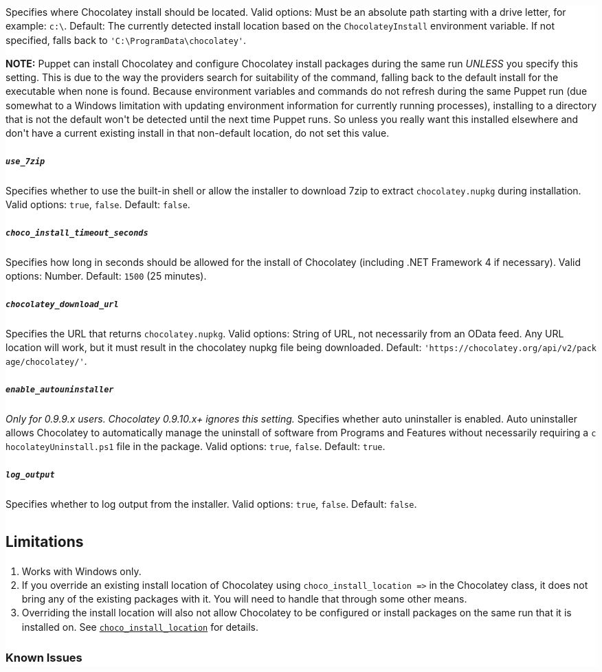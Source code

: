 Specifies where Chocolatey install should be located. Valid options: Must be an absolute path starting with a drive letter, for example: `c:\`. Default: The currently detected install location based on the `ChocolateyInstall` environment variable. If not specified, falls back to `'C:\ProgramData\chocolatey'`.

**NOTE:** Puppet can install Chocolatey and configure Chocolatey install packages during the same run *UNLESS* you specify this setting. This is due to the way the providers search for suitability of the command, falling back to the default install for the executable when none is found. Because environment variables and commands
do not refresh during the same Puppet run (due somewhat to a Windows limitation with updating environment information for currently running processes), installing to a directory that is not the default won't be detected until the next time Puppet runs. So unless you really want this installed elsewhere and don't have a current existing install in that non-default location, do not set this value.

##### `use_7zip`

Specifies whether to use the built-in shell or allow the installer to download 7zip to extract `chocolatey.nupkg` during installation. Valid options: `true`, `false`. Default: `false`.

##### `choco_install_timeout_seconds`

Specifies how long in seconds should be allowed for the install of Chocolatey (including .NET Framework 4 if necessary). Valid options: Number. Default: `1500` (25 minutes).

##### `chocolatey_download_url`

Specifies the URL that returns `chocolatey.nupkg`. Valid options: String of URL, not necessarily from an OData feed. Any URL location will work, but it must result in the chocolatey nupkg file being downloaded. Default: `'https://chocolatey.org/api/v2/package/chocolatey/'`.

##### `enable_autouninstaller`

*Only for 0.9.9.x users. Chocolatey 0.9.10.x+ ignores this setting.* Specifies whether auto uninstaller is enabled. Auto uninstaller allows Chocolatey to automatically manage the uninstall of software from Programs and Features without necessarily requiring a `chocolateyUninstall.ps1` file in the package. Valid options: `true`, `false`. Default: `true`.

##### `log_output`

Specifies whether to log output from the installer. Valid options: `true`, `false`. Default: `false`.


## Limitations

1. Works with Windows only.
2. If you override an existing install location of Chocolatey using `choco_install_location =>` in the Chocolatey class, it does not bring any of the existing packages with it. You will need to handle that through some other means.
3. Overriding the install location will also not allow Chocolatey to be configured or install packages on the same run that it is installed on. See [`choco_install_location`](#choco_install_location) for details.

### Known Issues
